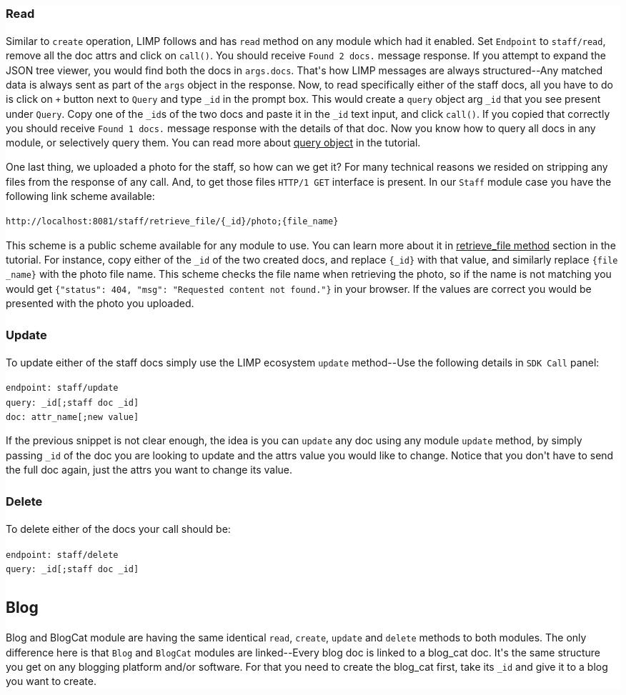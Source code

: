 ### Read
Similar to `create` operation, LIMP follows and has `read` method on any module which had it enabled. Set `Endpoint` to `staff/read`, remove all the doc attrs and click on `call()`. You should receive `Found 2 docs.` message response. If you attempt to expand the JSON tree viewer, you would find both the docs in `args.docs`. That's how LIMP messages are always structured--Any matched data is always sent as part of the `args` object in the response. Now, to read specifically either of the staff docs, all you have to do is click on `+` button next to `Query` and type `_id` in the prompt box. This would create a `query` object arg `_id` that you see present under `Query`. Copy one of the `_id`s of the two docs and paste it in the `_id` text input, and click `call()`. If you copied that correctly you should receive `Found 1 docs.` message response with the details of that doc. Now you know how to query all docs in any module, or selectively query them. You can read more about [query object](/docs/tutorial.md#query-object) in the tutorial.

One last thing, we uploaded a photo for the staff, so how can we get it? For many technical reasons we resided on stripping any files from the response of any call. And, to get those files `HTTP/1 GET` interface is present. In our `Staff` module case you have the following link scheme available:
```
http://localhost:8081/staff/retrieve_file/{_id}/photo;{file_name}
```
This scheme is a public scheme available for any module to use. You can learn more about it in [retrieve_file method](/docs/tutorial.md#retrieve_file-method) section in the tutorial. For instance, copy either of the `_id` of the two created docs, and replace `{_id}` with that value, and similarly replace `{file_name}` with the photo file name. This scheme checks the file name when retrieving the photo, so if the name is not matching you would get `{"status": 404, "msg": "Requested content not found."}` in your browser. If the values are correct you would be presented with the photo you uploaded.

### Update
To update either of the staff docs simply use the LIMP ecosystem `update` method--Use the following details in `SDK Call` panel:
```
endpoint: staff/update
query: _id[;staff doc _id]
doc: attr_name[;new value]
```
If the previous snippet is not clear enough, the idea is you can `update` any doc using any module `update` method, by simply passing `_id` of the doc you are looking to update and the attrs value you would like to change. Notice that you don't have to send the full doc again, just the attrs you want to change its value.

### Delete
To delete either of the docs your call should be:
```
endpoint: staff/delete
query: _id[;staff doc _id]
```

## Blog
Blog and BlogCat module are having the same identical `read`, `create`, `update` and `delete` methods to both modules. The only difference here is that `Blog` and `BlogCat` modules are linked--Every blog doc is linked to a blog_cat doc. It's the same structure you get on any blogging platform and/or software. For that you need to create the blog_cat first, take its `_id` and give it to a blog you want to create.
